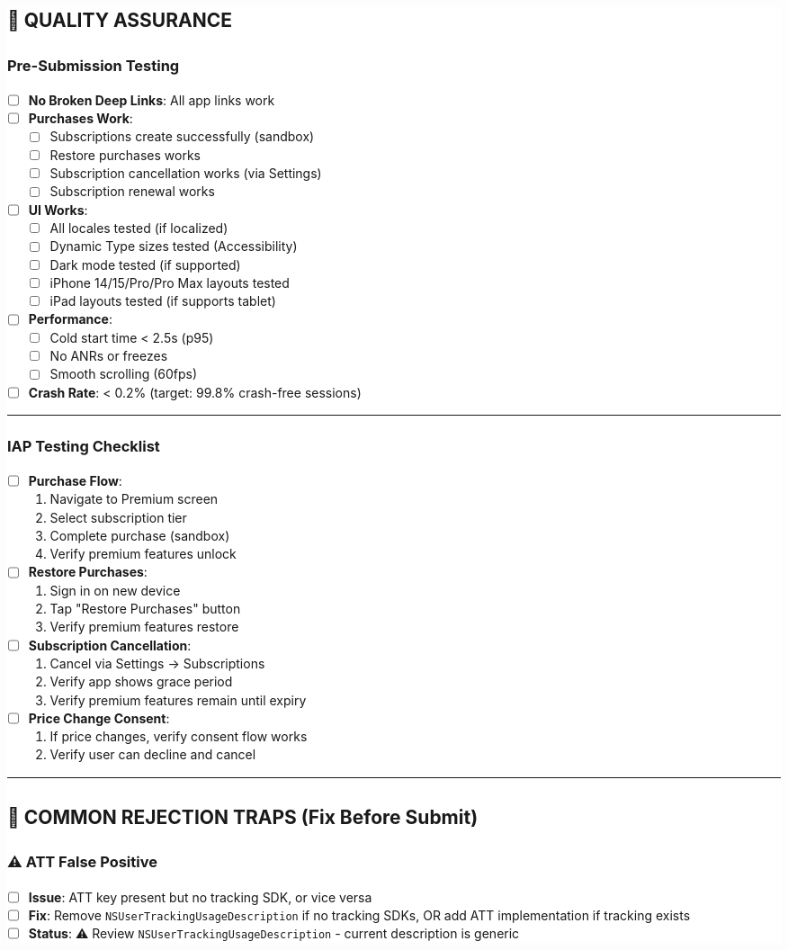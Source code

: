 
## 🧪 QUALITY ASSURANCE

### Pre-Submission Testing
- [ ] **No Broken Deep Links**: All app links work
- [ ] **Purchases Work**: 
  - [ ] Subscriptions create successfully (sandbox)
  - [ ] Restore purchases works
  - [ ] Subscription cancellation works (via Settings)
  - [ ] Subscription renewal works
- [ ] **UI Works**:
  - [ ] All locales tested (if localized)
  - [ ] Dynamic Type sizes tested (Accessibility)
  - [ ] Dark mode tested (if supported)
  - [ ] iPhone 14/15/Pro/Pro Max layouts tested
  - [ ] iPad layouts tested (if supports tablet)
- [ ] **Performance**:
  - [ ] Cold start time < 2.5s (p95)
  - [ ] No ANRs or freezes
  - [ ] Smooth scrolling (60fps)
- [ ] **Crash Rate**: < 0.2% (target: 99.8% crash-free sessions)

---

### IAP Testing Checklist
- [ ] **Purchase Flow**:
  1. Navigate to Premium screen
  2. Select subscription tier
  3. Complete purchase (sandbox)
  4. Verify premium features unlock
- [ ] **Restore Purchases**:
  1. Sign in on new device
  2. Tap "Restore Purchases" button
  3. Verify premium features restore
- [ ] **Subscription Cancellation**:
  1. Cancel via Settings → Subscriptions
  2. Verify app shows grace period
  3. Verify premium features remain until expiry
- [ ] **Price Change Consent**:
  1. If price changes, verify consent flow works
  2. Verify user can decline and cancel

---

## 🚨 COMMON REJECTION TRAPS (Fix Before Submit)

### ⚠️ ATT False Positive
- [ ] **Issue**: ATT key present but no tracking SDK, or vice versa
- [ ] **Fix**: Remove `NSUserTrackingUsageDescription` if no tracking SDKs, OR add ATT implementation if tracking exists
- [ ] **Status**: ⚠️ Review `NSUserTrackingUsageDescription` - current description is generic
